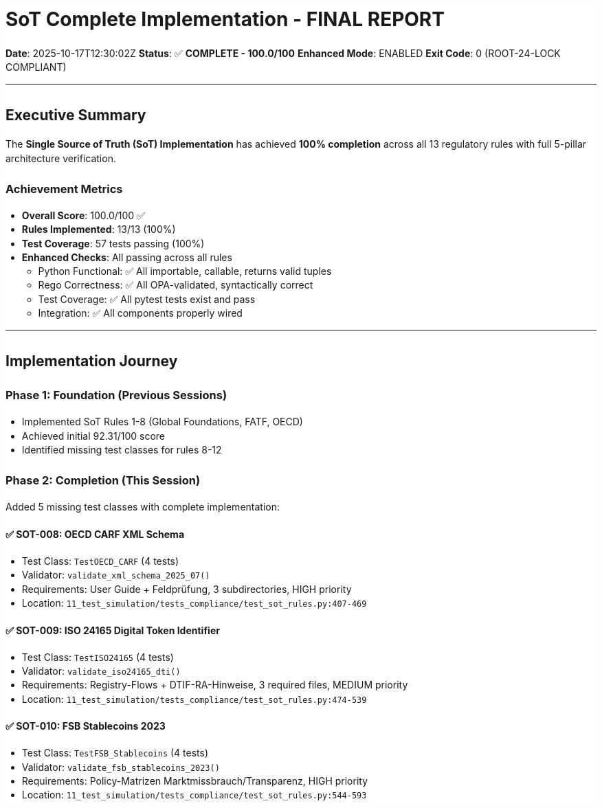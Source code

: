 # SoT Complete Implementation - FINAL REPORT

**Date**: 2025-10-17T12:30:02Z
**Status**: ✅ **COMPLETE - 100.0/100**
**Enhanced Mode**: ENABLED
**Exit Code**: 0 (ROOT-24-LOCK COMPLIANT)

---

## Executive Summary

The **Single Source of Truth (SoT) Implementation** has achieved **100% completion** across all 13 regulatory rules with full 5-pillar architecture verification.

### Achievement Metrics

- **Overall Score**: 100.0/100 ✅
- **Rules Implemented**: 13/13 (100%)
- **Test Coverage**: 57 tests passing (100%)
- **Enhanced Checks**: All passing across all rules
  - Python Functional: ✅ All importable, callable, returns valid tuples
  - Rego Correctness: ✅ All OPA-validated, syntactically correct
  - Test Coverage: ✅ All pytest tests exist and pass
  - Integration: ✅ All components properly wired

---

## Implementation Journey

### Phase 1: Foundation (Previous Sessions)
- Implemented SoT Rules 1-8 (Global Foundations, FATF, OECD)
- Achieved initial 92.31/100 score
- Identified missing test classes for rules 8-12

### Phase 2: Completion (This Session)
Added 5 missing test classes with complete implementation:

#### ✅ SOT-008: OECD CARF XML Schema
- Test Class: `TestOECD_CARF` (4 tests)
- Validator: `validate_xml_schema_2025_07()`
- Requirements: User Guide + Feldprüfung, 3 subdirectories, HIGH priority
- Location: `11_test_simulation/tests_compliance/test_sot_rules.py:407-469`

#### ✅ SOT-009: ISO 24165 Digital Token Identifier
- Test Class: `TestISO24165` (4 tests)
- Validator: `validate_iso24165_dti()`
- Requirements: Registry-Flows + DTIF-RA-Hinweise, 3 required files, MEDIUM priority
- Location: `11_test_simulation/tests_compliance/test_sot_rules.py:474-539`

#### ✅ SOT-010: FSB Stablecoins 2023
- Test Class: `TestFSB_Stablecoins` (4 tests)
- Validator: `validate_fsb_stablecoins_2023()`
- Requirements: Policy-Matrizen Marktmissbrauch/Transparenz, HIGH priority
- Location: `11_test_simulation/tests_compliance/test_sot_rules.py:544-593`
